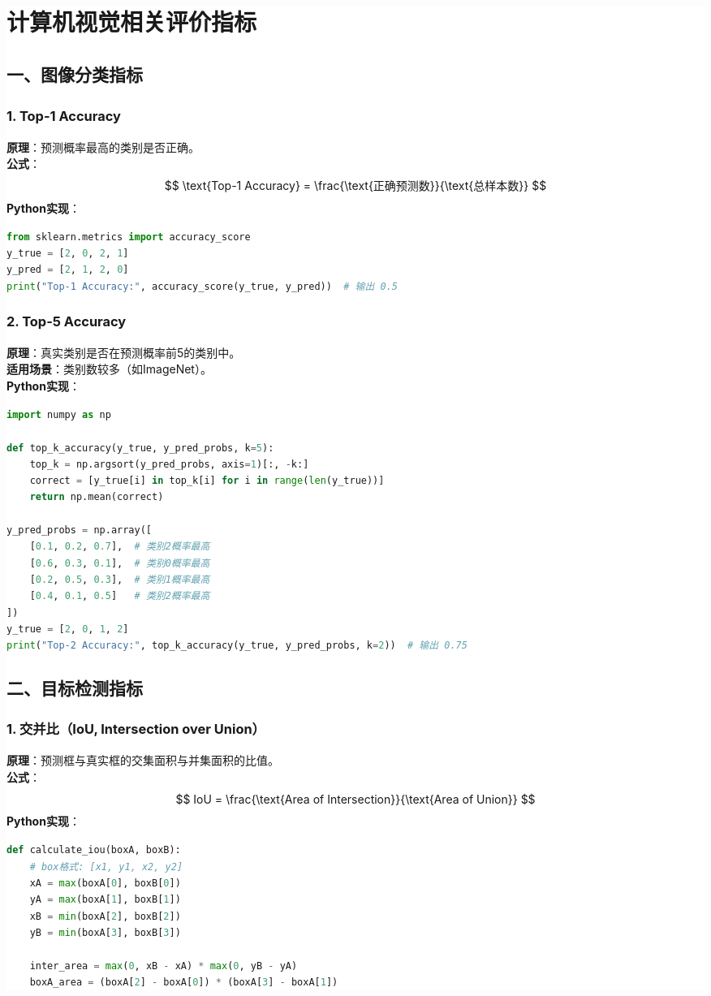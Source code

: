 # 计算机视觉相关评价指标



## 一、图像分类指标

### 1. **Top-1 Accuracy**
**原理**：预测概率最高的类别是否正确。  
**公式**：
$$
\text{Top-1 Accuracy} = \frac{\text{正确预测数}}{\text{总样本数}}
$$
**Python实现**：
```python
from sklearn.metrics import accuracy_score
y_true = [2, 0, 2, 1]
y_pred = [2, 1, 2, 0]
print("Top-1 Accuracy:", accuracy_score(y_true, y_pred))  # 输出 0.5
```

### 2. **Top-5 Accuracy**
**原理**：真实类别是否在预测概率前5的类别中。  
**适用场景**：类别数较多（如ImageNet）。  
**Python实现**：
```python
import numpy as np

def top_k_accuracy(y_true, y_pred_probs, k=5):
    top_k = np.argsort(y_pred_probs, axis=1)[:, -k:]
    correct = [y_true[i] in top_k[i] for i in range(len(y_true))]
    return np.mean(correct)

y_pred_probs = np.array([
    [0.1, 0.2, 0.7],  # 类别2概率最高
    [0.6, 0.3, 0.1],  # 类别0概率最高
    [0.2, 0.5, 0.3],  # 类别1概率最高
    [0.4, 0.1, 0.5]   # 类别2概率最高
])
y_true = [2, 0, 1, 2]
print("Top-2 Accuracy:", top_k_accuracy(y_true, y_pred_probs, k=2))  # 输出 0.75
```



## 二、目标检测指标

### 1. **交并比（IoU, Intersection over Union）**
**原理**：预测框与真实框的交集面积与并集面积的比值。  
**公式**：
$$
IoU = \frac{\text{Area of Intersection}}{\text{Area of Union}}
$$
**Python实现**：
```python
def calculate_iou(boxA, boxB):
    # box格式: [x1, y1, x2, y2]
    xA = max(boxA[0], boxB[0])
    yA = max(boxA[1], boxB[1])
    xB = min(boxA[2], boxB[2])
    yB = min(boxA[3], boxB[3])
    
    inter_area = max(0, xB - xA) * max(0, yB - yA)
    boxA_area = (boxA[2] - boxA[0]) * (boxA[3] - boxA[1])
```